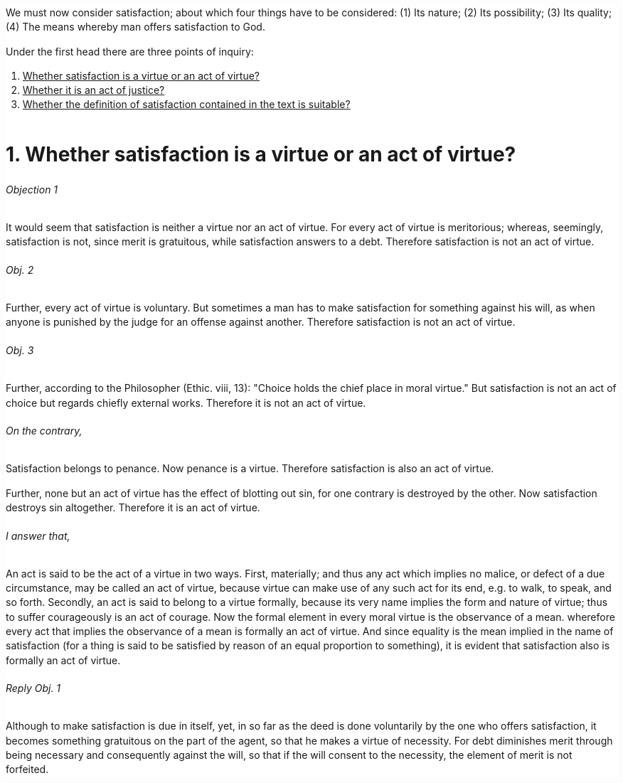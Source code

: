 We must now consider satisfaction; about which four things have to be considered: (1) Its nature; (2) Its possibility; (3) Its quality; (4) The means whereby man offers satisfaction to God.  

Under the first head there are three points of inquiry:

1. [ Whether satisfaction is a virtue or an act of virtue?](#1.%20Whether%20satisfaction%20is%20a%20virtue%20or%20an%20act%20of%20virtue?)
2. [ Whether it is an act of justice?](#2.%20Whether%20satisfaction%20is%20an%20act%20of%20justice?)
3. [ Whether the definition of satisfaction contained in the text is suitable?  ](#3.%20Whether%20the%20definition%20of%20satisfaction%20given%20in%20the%20text%20is%20suitable?)



# 1. Whether satisfaction is a virtue or an act of virtue? 

###### Objection 1
It would seem that satisfaction is neither a virtue nor an act of virtue. For every act of virtue is meritorious; whereas, seemingly, satisfaction is not, since merit is gratuitous, while satisfaction answers to a debt. Therefore satisfaction is not an act of virtue.  

###### Obj. 2
Further, every act of virtue is voluntary. But sometimes a man has to make satisfaction for something against his will, as when anyone is punished by the judge for an offense against another. Therefore satisfaction is not an act of virtue.  

###### Obj. 3
Further, according to the Philosopher (Ethic. viii, 13): "Choice holds the chief place in moral virtue." But satisfaction is not an act of choice but regards chiefly external works. Therefore it is not an act of virtue.  

###### On the contrary,
Satisfaction belongs to penance. Now penance is a virtue. Therefore satisfaction is also an act of virtue.  

Further, none but an act of virtue has the effect of blotting out sin, for one contrary is destroyed by the other. Now satisfaction destroys sin altogether. Therefore it is an act of virtue.  

###### I answer that,
An act is said to be the act of a virtue in two ways. First, materially; and thus any act which implies no malice, or defect of a due circumstance, may be called an act of virtue, because virtue can make use of any such act for its end, e.g. to walk, to speak, and so forth. Secondly, an act is said to belong to a virtue formally, because its very name implies the form and nature of virtue; thus to suffer courageously is an act of courage. Now the formal element in every moral virtue is the observance of a mean. wherefore every act that implies the observance of a mean is formally an act of virtue. And since equality is the mean implied in the name of satisfaction (for a thing is said to be satisfied by reason of an equal proportion to something), it is evident that satisfaction also is formally an act of virtue.  

###### Reply Obj. 1
Although to make satisfaction is due in itself, yet, in so far as the deed is done voluntarily by the one who offers satisfaction, it becomes something gratuitous on the part of the agent, so that he makes a virtue of necessity. For debt diminishes merit through being necessary and consequently against the will, so that if the will consent to the necessity, the element of merit is not forfeited.  
